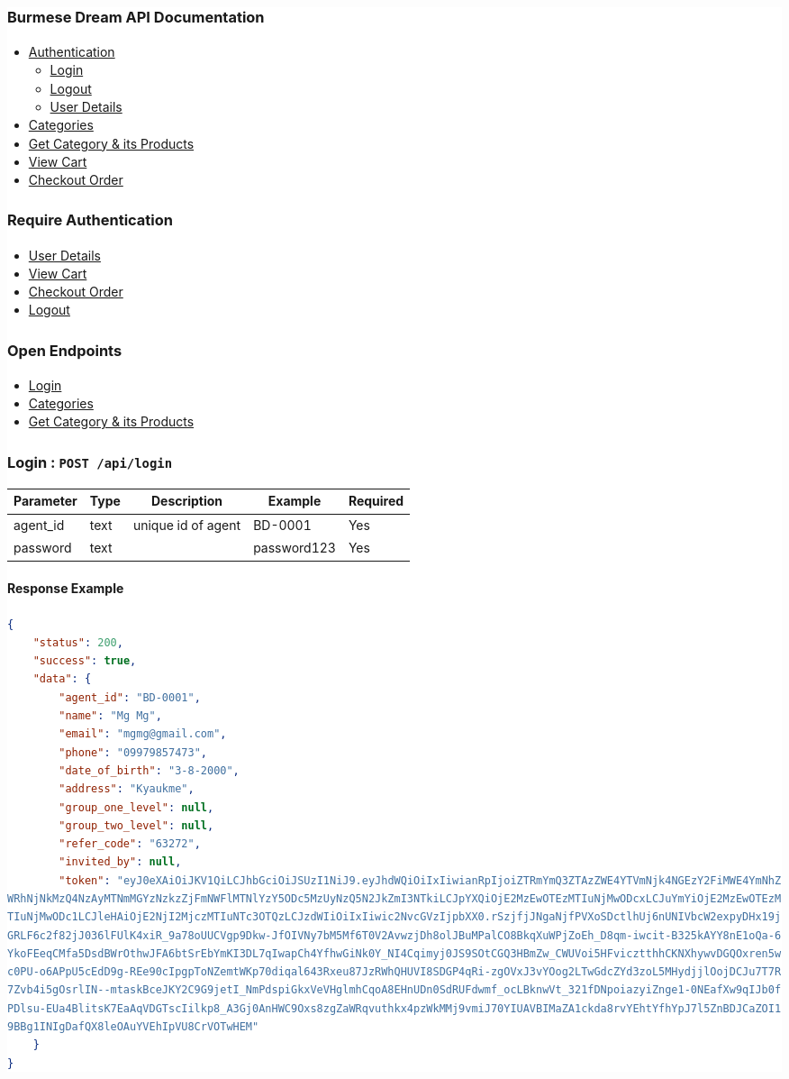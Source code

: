 ### Burmese Dream API Documentation

- [Authentication](#Login)
    - [Login](#Login)
    - [Logout](#Logout)
    - [User Details](#UserDetails)
- [Categories](#Categories)
- [Get Category & its Products](#Cagetory)
- [View Cart](#viewCart)
- [Checkout Order](#checkoutOrder)
### Require Authentication

- [User Details](#UserDetails)
- [View Cart](#ViewCart)
- [Checkout Order](#checkoutOrder)
- [Logout](#Logout)

### Open Endpoints

- [Login](#Login)
- [Categories](#Categories)
- [Get Category & its Products](#Cagetory)



<div id="Login"></div>

### Login : <code>POST /api/login</code>  
| Parameter   | Type | Description | Example | Required |
| ----------- | ----------- | ----------- | ----- | ----- |
| agent_id | text |unique id of agent| BD-0001 | Yes |
| password | text |  | password123 | Yes |

#### Response Example

```json
{
    "status": 200,
    "success": true,
    "data": {
        "agent_id": "BD-0001",
        "name": "Mg Mg",
        "email": "mgmg@gmail.com",
        "phone": "09979857473",
        "date_of_birth": "3-8-2000",
        "address": "Kyaukme",
        "group_one_level": null,
        "group_two_level": null,
        "refer_code": "63272",
        "invited_by": null,
        "token": "eyJ0eXAiOiJKV1QiLCJhbGciOiJSUzI1NiJ9.eyJhdWQiOiIxIiwianRpIjoiZTRmYmQ3ZTAzZWE4YTVmNjk4NGEzY2FiMWE4YmNhZWRhNjNkMzQ4NzAyMTNmMGYzNzkzZjFmNWFlMTNlYzY5ODc5MzUyNzQ5N2JkZmI3NTkiLCJpYXQiOjE2MzEwOTEzMTIuNjMwODcxLCJuYmYiOjE2MzEwOTEzMTIuNjMwODc1LCJleHAiOjE2NjI2MjczMTIuNTc3OTQzLCJzdWIiOiIxIiwic2NvcGVzIjpbXX0.rSzjfjJNgaNjfPVXoSDctlhUj6nUNIVbcW2expyDHx19jGRLF6c2f82jJ036lFUlK4xiR_9a78oUUCVgp9Dkw-JfOIVNy7bM5Mf6T0V2AvwzjDh8olJBuMPalCO8BkqXuWPjZoEh_D8qm-iwcit-B325kAYY8nE1oQa-6YkoFEeqCMfa5DsdBWrOthwJFA6btSrEbYmKI3DL7qIwapCh4YfhwGiNk0Y_NI4Cqimyj0JS9SOtCGQ3HBmZw_CWUVoi5HFvicztthhCKNXhywvDGQOxren5wc0PU-o6APpU5cEdD9g-REe90cIpgpToNZemtWKp70diqal643Rxeu87JzRWhQHUVI8SDGP4qRi-zgOVxJ3vYOog2LTwGdcZYd3zoL5MHydjjlOojDCJu7T7R7Zvb4i5gOsrlIN--mtaskBceJKY2C9G9jetI_NmPdspiGkxVeVHglmhCqoA8EHnUDn0SdRUFdwmf_ocLBknwVt_321fDNpoiazyiZnge1-0NEafXw9qIJb0fPDlsu-EUa4BlitsK7EaAqVDGTscIilkp8_A3Gj0AnHWC9Oxs8zgZaWRqvuthkx4pzWkMMj9vmiJ70YIUAVBIMaZA1ckda8rvYEhtYfhYpJ7l5ZnBDJCaZOI19BBg1INIgDafQX8leOAuYVEhIpVU8CrVOTwHEM"
    }
}
```
